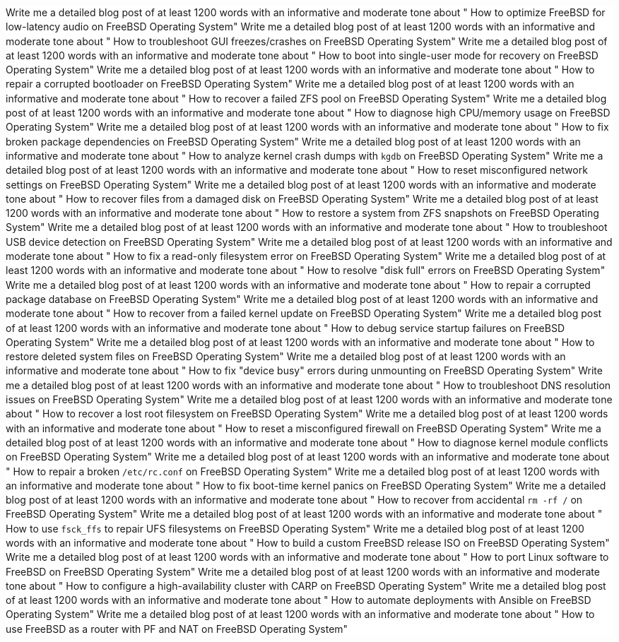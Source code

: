 Write me a detailed blog post of at least 1200 words with an informative and moderate tone about " How to optimize FreeBSD for low-latency audio  on FreeBSD Operating System"
Write me a detailed blog post of at least 1200 words with an informative and moderate tone about " How to troubleshoot GUI freezes/crashes  on FreeBSD Operating System"
Write me a detailed blog post of at least 1200 words with an informative and moderate tone about " How to boot into single-user mode for recovery  on FreeBSD Operating System"
Write me a detailed blog post of at least 1200 words with an informative and moderate tone about " How to repair a corrupted bootloader  on FreeBSD Operating System"
Write me a detailed blog post of at least 1200 words with an informative and moderate tone about " How to recover a failed ZFS pool  on FreeBSD Operating System"
Write me a detailed blog post of at least 1200 words with an informative and moderate tone about " How to diagnose high CPU/memory usage  on FreeBSD Operating System"
Write me a detailed blog post of at least 1200 words with an informative and moderate tone about " How to fix broken package dependencies  on FreeBSD Operating System"
Write me a detailed blog post of at least 1200 words with an informative and moderate tone about " How to analyze kernel crash dumps with `kgdb`  on FreeBSD Operating System"
Write me a detailed blog post of at least 1200 words with an informative and moderate tone about " How to reset misconfigured network settings  on FreeBSD Operating System"
Write me a detailed blog post of at least 1200 words with an informative and moderate tone about " How to recover files from a damaged disk  on FreeBSD Operating System"
Write me a detailed blog post of at least 1200 words with an informative and moderate tone about " How to restore a system from ZFS snapshots  on FreeBSD Operating System"
Write me a detailed blog post of at least 1200 words with an informative and moderate tone about " How to troubleshoot USB device detection  on FreeBSD Operating System"
Write me a detailed blog post of at least 1200 words with an informative and moderate tone about " How to fix a read-only filesystem error  on FreeBSD Operating System"
Write me a detailed blog post of at least 1200 words with an informative and moderate tone about " How to resolve "disk full" errors  on FreeBSD Operating System"
Write me a detailed blog post of at least 1200 words with an informative and moderate tone about " How to repair a corrupted package database  on FreeBSD Operating System"
Write me a detailed blog post of at least 1200 words with an informative and moderate tone about " How to recover from a failed kernel update  on FreeBSD Operating System"
Write me a detailed blog post of at least 1200 words with an informative and moderate tone about " How to debug service startup failures  on FreeBSD Operating System"
Write me a detailed blog post of at least 1200 words with an informative and moderate tone about " How to restore deleted system files  on FreeBSD Operating System"
Write me a detailed blog post of at least 1200 words with an informative and moderate tone about " How to fix "device busy" errors during unmounting  on FreeBSD Operating System"
Write me a detailed blog post of at least 1200 words with an informative and moderate tone about " How to troubleshoot DNS resolution issues  on FreeBSD Operating System"
Write me a detailed blog post of at least 1200 words with an informative and moderate tone about " How to recover a lost root filesystem  on FreeBSD Operating System"
Write me a detailed blog post of at least 1200 words with an informative and moderate tone about " How to reset a misconfigured firewall  on FreeBSD Operating System"
Write me a detailed blog post of at least 1200 words with an informative and moderate tone about " How to diagnose kernel module conflicts  on FreeBSD Operating System"
Write me a detailed blog post of at least 1200 words with an informative and moderate tone about " How to repair a broken `/etc/rc.conf`  on FreeBSD Operating System"
Write me a detailed blog post of at least 1200 words with an informative and moderate tone about " How to fix boot-time kernel panics  on FreeBSD Operating System"
Write me a detailed blog post of at least 1200 words with an informative and moderate tone about " How to recover from accidental `rm -rf /`  on FreeBSD Operating System"
Write me a detailed blog post of at least 1200 words with an informative and moderate tone about " How to use `fsck_ffs` to repair UFS filesystems  on FreeBSD Operating System"
Write me a detailed blog post of at least 1200 words with an informative and moderate tone about " How to build a custom FreeBSD release ISO  on FreeBSD Operating System"
Write me a detailed blog post of at least 1200 words with an informative and moderate tone about " How to port Linux software to FreeBSD  on FreeBSD Operating System"
Write me a detailed blog post of at least 1200 words with an informative and moderate tone about " How to configure a high-availability cluster with CARP  on FreeBSD Operating System"
Write me a detailed blog post of at least 1200 words with an informative and moderate tone about " How to automate deployments with Ansible  on FreeBSD Operating System"
Write me a detailed blog post of at least 1200 words with an informative and moderate tone about " How to use FreeBSD as a router with PF and NAT  on FreeBSD Operating System"